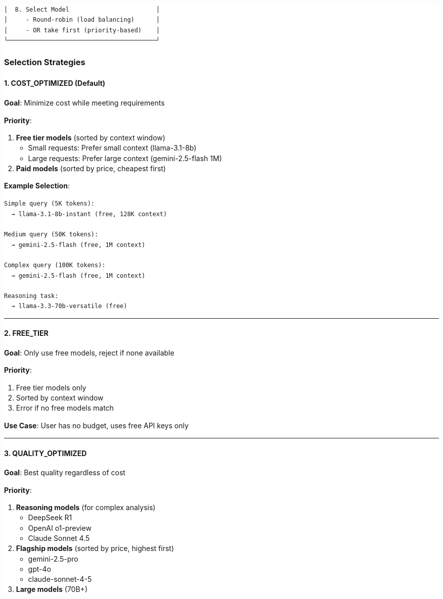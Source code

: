```
│  8. Select Model                        │
│     - Round-robin (load balancing)      │
│     - OR take first (priority-based)    │
└─────────────────────────────────────────┘
```

### Selection Strategies

#### 1. COST_OPTIMIZED (Default)
**Goal**: Minimize cost while meeting requirements

**Priority**:
1. **Free tier models** (sorted by context window)
   - Small requests: Prefer small context (llama-3.1-8b)
   - Large requests: Prefer large context (gemini-2.5-flash 1M)
2. **Paid models** (sorted by price, cheapest first)

**Example Selection**:
```
Simple query (5K tokens):
  → llama-3.1-8b-instant (free, 128K context)

Medium query (50K tokens):
  → gemini-2.5-flash (free, 1M context)

Complex query (100K tokens):
  → gemini-2.5-flash (free, 1M context)

Reasoning task:
  → llama-3.3-70b-versatile (free)
```

---

#### 2. FREE_TIER
**Goal**: Only use free models, reject if none available

**Priority**:
1. Free tier models only
2. Sorted by context window
3. Error if no free models match

**Use Case**: User has no budget, uses free API keys only

---

#### 3. QUALITY_OPTIMIZED
**Goal**: Best quality regardless of cost

**Priority**:
1. **Reasoning models** (for complex analysis)
   - DeepSeek R1
   - OpenAI o1-preview
   - Claude Sonnet 4.5
2. **Flagship models** (sorted by price, highest first)
   - gemini-2.5-pro
   - gpt-4o
   - claude-sonnet-4-5
3. **Large models** (70B+)
